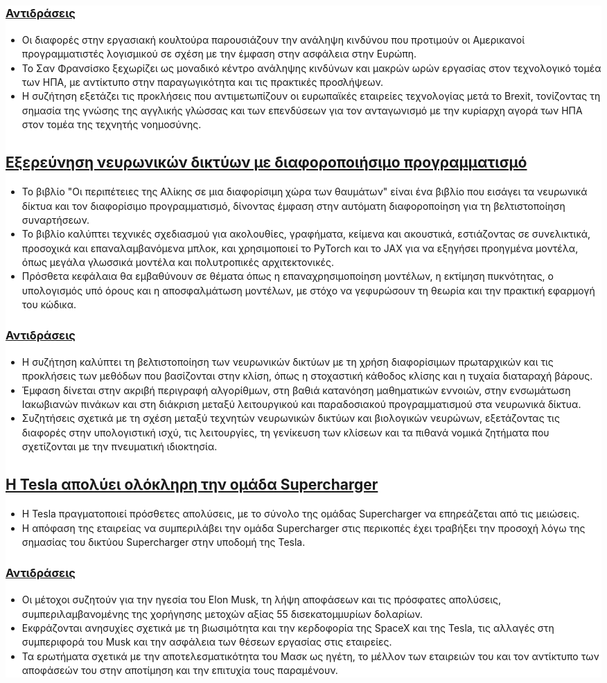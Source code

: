 ### [Αντιδράσεις](https://news.ycombinator.com/item?id=40213400)

- Οι διαφορές στην εργασιακή κουλτούρα παρουσιάζουν την ανάληψη κινδύνου που προτιμούν οι Αμερικανοί προγραμματιστές λογισμικού σε σχέση με την έμφαση στην ασφάλεια στην Ευρώπη.
- Το Σαν Φρανσίσκο ξεχωρίζει ως μοναδικό κέντρο ανάληψης κινδύνων και μακρών ωρών εργασίας στον τεχνολογικό τομέα των ΗΠΑ, με αντίκτυπο στην παραγωγικότητα και τις πρακτικές προσλήψεων.
- Η συζήτηση εξετάζει τις προκλήσεις που αντιμετωπίζουν οι ευρωπαϊκές εταιρείες τεχνολογίας μετά το Brexit, τονίζοντας τη σημασία της γνώσης της αγγλικής γλώσσας και των επενδύσεων για τον ανταγωνισμό με την κυρίαρχη αγορά των ΗΠΑ στον τομέα της τεχνητής νοημοσύνης.

## [Εξερεύνηση νευρωνικών δικτύων με διαφοροποιήσιμο προγραμματισμό](https://www.sscardapane.it/alice-book)

- Το βιβλίο "Οι περιπέτειες της Αλίκης σε μια διαφορίσιμη χώρα των θαυμάτων" είναι ένα βιβλίο που εισάγει τα νευρωνικά δίκτυα και τον διαφορίσιμο προγραμματισμό, δίνοντας έμφαση στην αυτόματη διαφοροποίηση για τη βελτιστοποίηση συναρτήσεων.
- Το βιβλίο καλύπτει τεχνικές σχεδιασμού για ακολουθίες, γραφήματα, κείμενα και ακουστικά, εστιάζοντας σε συνελικτικά, προσοχικά και επαναλαμβανόμενα μπλοκ, και χρησιμοποιεί το PyTorch και το JAX για να εξηγήσει προηγμένα μοντέλα, όπως μεγάλα γλωσσικά μοντέλα και πολυτροπικές αρχιτεκτονικές.
- Πρόσθετα κεφάλαια θα εμβαθύνουν σε θέματα όπως η επαναχρησιμοποίηση μοντέλων, η εκτίμηση πυκνότητας, ο υπολογισμός υπό όρους και η αποσφαλμάτωση μοντέλων, με στόχο να γεφυρώσουν τη θεωρία και την πρακτική εφαρμογή του κώδικα.

### [Αντιδράσεις](https://news.ycombinator.com/item?id=40213292)

- Η συζήτηση καλύπτει τη βελτιστοποίηση των νευρωνικών δικτύων με τη χρήση διαφορίσιμων πρωταρχικών και τις προκλήσεις των μεθόδων που βασίζονται στην κλίση, όπως η στοχαστική κάθοδος κλίσης και η τυχαία διαταραχή βάρους.
- Έμφαση δίνεται στην ακριβή περιγραφή αλγορίθμων, στη βαθιά κατανόηση μαθηματικών εννοιών, στην ενσωμάτωση Ιακωβιανών πινάκων και στη διάκριση μεταξύ λειτουργικού και παραδοσιακού προγραμματισμού στα νευρωνικά δίκτυα.
- Συζητήσεις σχετικά με τη σχέση μεταξύ τεχνητών νευρωνικών δικτύων και βιολογικών νευρώνων, εξετάζοντας τις διαφορές στην υπολογιστική ισχύ, τις λειτουργίες, τη γενίκευση των κλίσεων και τα πιθανά νομικά ζητήματα που σχετίζονται με την πνευματική ιδιοκτησία.

## [Η Tesla απολύει ολόκληρη την ομάδα Supercharger](https://electrek.co/2024/04/29/tesla-conducting-more-layoffs-including-entire-supercharger-team/)

- Η Tesla πραγματοποιεί πρόσθετες απολύσεις, με το σύνολο της ομάδας Supercharger να επηρεάζεται από τις μειώσεις.
- Η απόφαση της εταιρείας να συμπεριλάβει την ομάδα Supercharger στις περικοπές έχει τραβήξει την προσοχή λόγω της σημασίας του δικτύου Supercharger στην υποδομή της Tesla.

### [Αντιδράσεις](https://news.ycombinator.com/item?id=40209382)

- Οι μέτοχοι συζητούν για την ηγεσία του Elon Musk, τη λήψη αποφάσεων και τις πρόσφατες απολύσεις, συμπεριλαμβανομένης της χορήγησης μετοχών αξίας 55 δισεκατομμυρίων δολαρίων.
- Εκφράζονται ανησυχίες σχετικά με τη βιωσιμότητα και την κερδοφορία της SpaceX και της Tesla, τις αλλαγές στη συμπεριφορά του Musk και την ασφάλεια των θέσεων εργασίας στις εταιρείες.
- Τα ερωτήματα σχετικά με την αποτελεσματικότητα του Μασκ ως ηγέτη, το μέλλον των εταιρειών του και τον αντίκτυπο των αποφάσεών του στην αποτίμηση και την επιτυχία τους παραμένουν.
